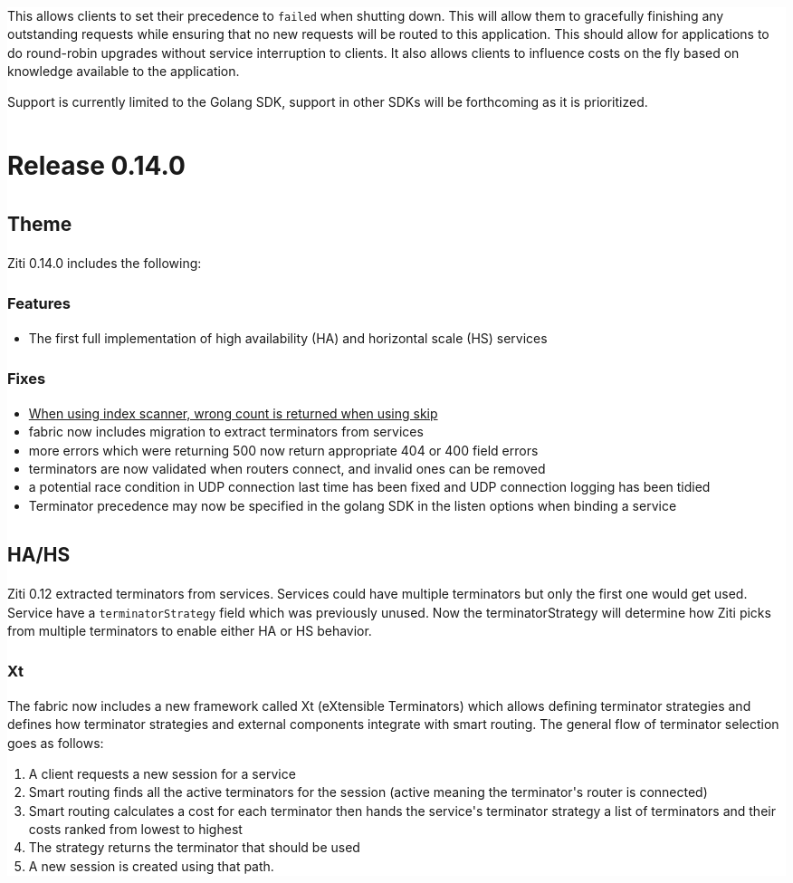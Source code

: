 This allows clients to set their precedence to `failed` when shutting down. This will allow them to
gracefully finishing any outstanding requests while ensuring that no new requests will be routed to
this application. This should allow for applications to do round-robin upgrades without service
interruption to clients. It also allows clients to influence costs on the fly based on knowledge
available to the application.

Support is currently limited to the Golang SDK, support in other SDKs will be forthcoming as it is
prioritized.

# Release 0.14.0

## Theme

Ziti 0.14.0 includes the following:

### Features

* The first full implementation of high availability (HA) and horizontal scale (HS) services

### Fixes

* [When using index scanner, wrong count is returned when using skip](https://github.com/openziti/foundation/issues/62)
* fabric now includes migration to extract terminators from services
* more errors which were returning 500 now return appropriate 404 or 400 field errors
* terminators are now validated when routers connect, and invalid ones can be removed
* a potential race condition in UDP connection last time has been fixed and UDP connection logging
  has been tidied
* Terminator precedence may now be specified in the golang SDK in the listen options when binding a
  service

## HA/HS

Ziti 0.12 extracted terminators from services. Services could have multiple terminators but only the
first one would get used. Service have a `terminatorStrategy` field which was previously unused. Now
the terminatorStrategy will determine how Ziti picks from multiple terminators to enable either HA
or HS behavior.

### Xt

The fabric now includes a new framework called Xt (eXtensible Terminators) which allows defining
terminator strategies and defines how terminator strategies and external components integrate with
smart routing. The general flow of terminator selection goes as follows:

1. A client requests a new session for a service
1. Smart routing finds all the active terminators for the session (active meaning the terminator's
   router is connected)
1. Smart routing calculates a cost for each terminator then hands the service's terminator strategy
   a list of terminators and their costs ranked from lowest to highest
1. The strategy returns the terminator that should be used
1. A new session is created using that path.
